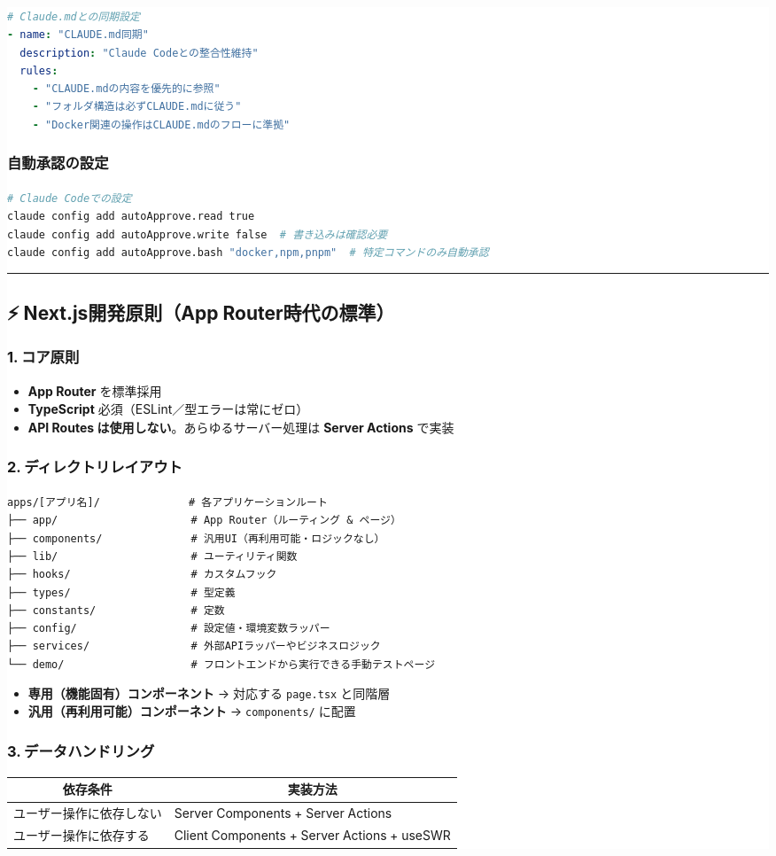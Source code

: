 ```yaml
# Claude.mdとの同期設定
- name: "CLAUDE.md同期"
  description: "Claude Codeとの整合性維持"
  rules:
    - "CLAUDE.mdの内容を優先的に参照"
    - "フォルダ構造は必ずCLAUDE.mdに従う"
    - "Docker関連の操作はCLAUDE.mdのフローに準拠"
```

### 自動承認の設定

```bash
# Claude Codeでの設定
claude config add autoApprove.read true
claude config add autoApprove.write false  # 書き込みは確認必要
claude config add autoApprove.bash "docker,npm,pnpm"  # 特定コマンドのみ自動承認
```

---

## ⚡ Next.js開発原則（App Router時代の標準）

### 1. コア原則
- **App Router** を標準採用
- **TypeScript** 必須（ESLint／型エラーは常にゼロ）
- **API Routes は使用しない**。あらゆるサーバー処理は **Server Actions** で実装

### 2. ディレクトリレイアウト

```
apps/[アプリ名]/              # 各アプリケーションルート
├── app/                     # App Router（ルーティング & ページ）
├── components/              # 汎用UI（再利用可能・ロジックなし）
├── lib/                     # ユーティリティ関数
├── hooks/                   # カスタムフック
├── types/                   # 型定義
├── constants/               # 定数
├── config/                  # 設定値・環境変数ラッパー
├── services/                # 外部APIラッパーやビジネスロジック
└── demo/                    # フロントエンドから実行できる手動テストページ
```

- **専用（機能固有）コンポーネント** → 対応する `page.tsx` と同階層
- **汎用（再利用可能）コンポーネント** → `components/` に配置

### 3. データハンドリング

| 依存条件 | 実装方法 |
|---------|----------|
| ユーザー操作に依存しない | Server Components + Server Actions |
| ユーザー操作に依存する | Client Components + Server Actions + useSWR |
